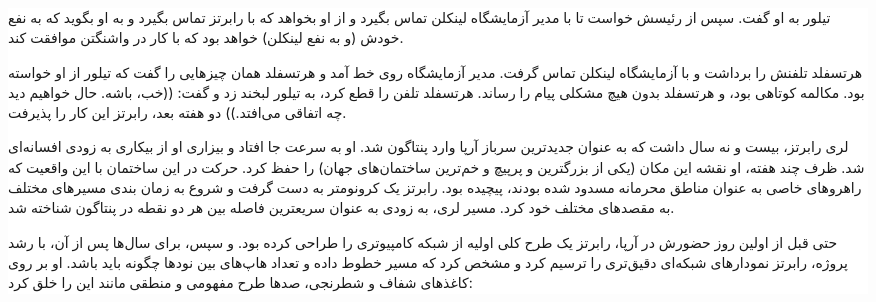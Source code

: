 تیلور به او گفت. سپس از رئیسش خواست تا با مدیر آزمایشگاه لینکلن تماس بگیرد و از او بخواهد که با رابرتز تماس بگیرد و به او بگوید که به نفع خودش (و به نفع لینکلن) خواهد بود که با کار در واشنگتن موافقت کند.

هرتسفلد تلفنش را برداشت و با آزمایشگاه لینکلن تماس گرفت. مدیر آزمایشگاه روی خط آمد و هرتسفلد همان چیزهایی را گفت که تیلور از او خواسته بود. مکالمه کوتاهی بود، و هرتسفلد بدون هیچ مشکلی پیام را رساند. هرتسفلد تلفن را قطع کرد، به تیلور لبخند زد و گفت: ((خب، باشه. حال خواهیم دید چه اتفاقی می‌افتد.)) دو هفته بعد، رابرتز این کار را پذیرفت.

لری رابرتز، بیست و نه سال داشت که به عنوان جدیدترین سرباز آرپا وارد پنتاگون شد. او به سرعت جا افتاد و بیزاری او از بیکاری به زودی افسانه‌ای شد. ظرف چند هفته، او نقشه این مکان (یکی از بزرگترین و پرپیچ و خم‌ترین ساختمان‌های جهان) را حفظ کرد. حرکت در این ساختمان با این واقعیت که راهروهای خاصی به عنوان مناطق محرمانه مسدود شده بودند، پیچیده بود. رابرتز یک کرونومتر به دست گرفت و شروع به زمان بندی مسیرهای مختلف به مقصدهای مختلف خود کرد. مسیر لری، به زودی به عنوان سریعترین فاصله بین هر دو نقطه در پنتاگون شناخته شد.

حتی قبل از اولین روز حضورش در آرپا، رابرتز یک طرح کلی اولیه از شبکه کامپیوتری را طراحی کرده بود. و سپس، برای سال‌ها پس از آن، با رشد پروژه، رابرتز نمودارهای شبکه‌ای دقیق‌تری را ترسیم کرد و مشخص کرد که مسیر خطوط داده و تعداد هاپ‌های بین نود‌ها چگونه باید باشد. او بر روی کاغذهای شفاف و شطرنجی، صدها طرح مفهومی و منطقی مانند این را خلق کرد:
